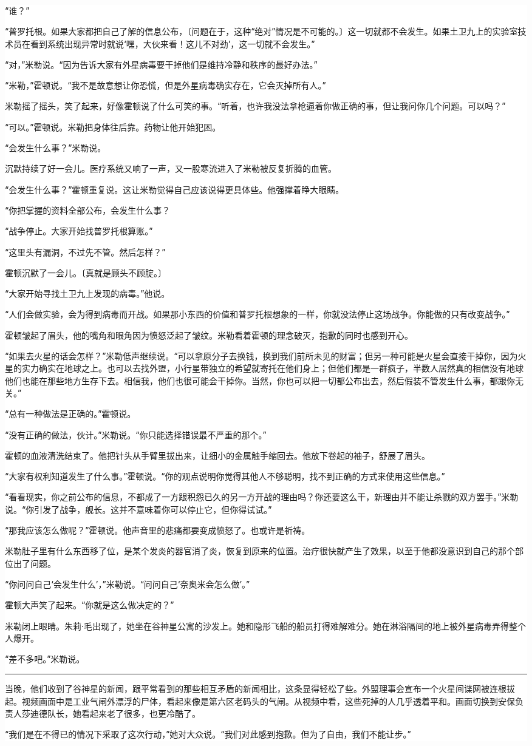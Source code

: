 “谁？”   
   
“普罗托根。如果大家都把自己了解的信息公布，<span class="pizhu">〔问题在于，这种“绝对”情况是不可能的。〕</span>这一切就都不会发生。如果土卫九上的实验室技术员在看到系统出现异常时就说‘嘿，大伙来看！这儿不对劲’，这一切就不会发生。”   
   
“对，”米勒说。“因为告诉大家有外星病毒要干掉他们是维持冷静和秩序的最好办法。”   
   
“米勒，”霍顿说。“我不是故意想让你恐慌，但是外星病毒确实存在，它会灭掉所有人。”   
   
米勒摇了摇头，笑了起来，好像霍顿说了什么可笑的事。“听着，也许我没法拿枪逼着你做正确的事，但让我问你几个问题。可以吗？”   
   
“可以。”霍顿说。米勒把身体往后靠。药物让他开始犯困。   
   
“会发生什么事？”米勒说。   
   
沉默持续了好一会儿。医疗系统又响了一声，又一股寒流进入了米勒被反复折腾的血管。   
   
“会发生什么事？”霍顿重复说。这让米勒觉得自己应该说得更具体些。他强撑着睁大眼睛。   
   
“你把掌握的资料全部公布，会发生什么事？   
   
“战争停止。大家开始找普罗托根算账。”   
   
“这里头有漏洞，不过先不管。然后怎样？”   
   
霍顿沉默了一会儿。<span class="pizhu">〔真就是顾头不顾腚。〕</span>   
   
“大家开始寻找土卫九上发现的病毒。”他说。   
   
“人们会做实验，会为得到病毒而开战。如果那小东西的价值和普罗托根想象的一样，你就没法停止这场战争。你能做的只有改变战争。”   
   
霍顿皱起了眉头，他的嘴角和眼角因为愤怒泛起了皱纹。米勒看着霍顿的理念破灭，抱歉的同时也感到开心。   
   
“如果去火星的话会怎样？”米勒低声继续说。“可以拿原分子去换钱，换到我们前所未见的财富；但另一种可能是火星会直接干掉你，因为火星的实力确实在地球之上。也可以去找外盟，小行星带独立的希望就寄托在他们身上；但他们都是一群疯子，半数人居然真的相信没有地球他们也能在那些地方生存下去。相信我，他们也很可能会干掉你。当然，你也可以把一切都公布出去，然后假装不管发生什么事，都跟你无关。”   
   
“总有一种做法是正确的。”霍顿说。   
   
“没有正确的做法，伙计。”米勒说。“你只能选择错误最不严重的那个。”   
   
霍顿的血液清洗结束了。他把针头从手臂里拔出来，让细小的金属触手缩回去。他放下卷起的袖子，舒展了眉头。   
   
“大家有权利知道发生了什么事。”霍顿说。“你的观点说明你觉得其他人不够聪明，找不到正确的方式来使用这些信息。”   
   
“看看现实，你之前公布的信息，不都成了一方跟积怨已久的另一方开战的理由吗？你还要这么干，新理由并不能让杀戮的双方罢手。”米勒说。“你引发了战争，舰长。这并不意味着你可以停止它，但你得试试。”   
   
“那我应该怎么做呢？”霍顿说。他声音里的悲痛都要变成愤怒了。也或许是祈祷。   
   
米勒肚子里有什么东西移了位，是某个发炎的器官消了炎，恢复到原来的位置。治疗很快就产生了效果，以至于他都没意识到自己的那个部位出了问题。   
   
“你问问自己‘会发生什么’，”米勒说。“问问自己‘奈奥米会怎么做’。”   
   
霍顿大声笑了起来。“你就是这么做决定的？”   
   
米勒闭上眼睛。朱莉·毛出现了，她坐在谷神星公寓的沙发上。她和隐形飞船的船员打得难解难分。她在淋浴隔间的地上被外星病毒弄得整个人爆开。   
   
“差不多吧。”米勒说。   
   
------   
   
当晚，他们收到了谷神星的新闻，跟平常看到的那些相互矛盾的新闻相比，这条显得轻松了些。外盟理事会宣布一个火星间谍网被连根拔起。视频画面中是工业气闸外漂浮的尸体，看起来像是第六区老码头的气闸。从视频中看，这些死掉的人几乎透着平和。画面切换到安保负责人莎迪德队长，她看起来老了很多，也更冷酷了。   
   
“我们是在不得已的情况下采取了这次行动，”她对大众说。“我们对此感到抱歉。但为了自由，我们不能让步。”   
   